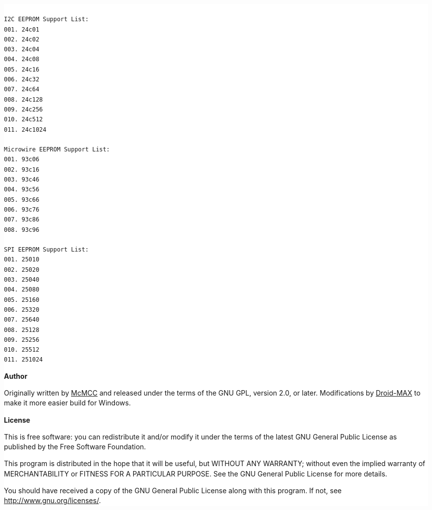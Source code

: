 ```

I2C EEPROM Support List:
001. 24c01
002. 24c02
003. 24c04
004. 24c08
005. 24c16
006. 24c32
007. 24c64
008. 24c128
009. 24c256
010. 24c512
011. 24c1024

Microwire EEPROM Support List:
001. 93c06
002. 93c16
003. 93c46
004. 93c56
005. 93c66
006. 93c76
007. 93c86
008. 93c96

SPI EEPROM Support List:
001. 25010
002. 25020
003. 25040
004. 25080
005. 25160
006. 25320
007. 25640
008. 25128
009. 25256
010. 25512
011. 251024
```

**Author**

Originally written by [McMCC](https://github.com/McMCCRU/SNANDer) and released under the terms of the GNU GPL, version 2.0, or later. Modifications by [Droid-MAX](https://github.com/Droid-MAX/) to make it more easier build for Windows.

**License**

This is free software: you can redistribute it and/or modify it under the terms of
the latest GNU General Public License as published by the Free Software Foundation.

This program is distributed in the hope that it will be useful, but WITHOUT ANY WARRANTY;
without even the implied warranty of MERCHANTABILITY or FITNESS FOR A PARTICULAR PURPOSE.
See the GNU General Public License for more details.

You should have received a copy of the GNU General Public License along with this program.
If not, see <http://www.gnu.org/licenses/>.
